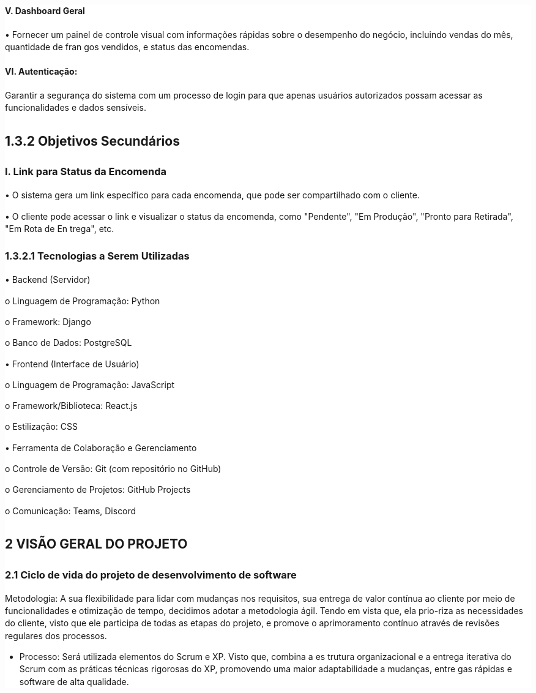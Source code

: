 #### V. Dashboard Geral

• Fornecer um painel de controle visual com informações rápidas sobre o desempenho do negócio, incluindo vendas do mês, quantidade de fran gos vendidos, e status das encomendas. 

#### VI. Autenticação: 

Garantir a segurança do sistema com um processo de login para que apenas usuários autorizados possam acessar as funcionalidades e dados sensíveis. 

## 1.3.2 Objetivos Secundários 

### I. Link para Status da Encomenda

• O sistema gera um link específico para cada encomenda, que pode ser compartilhado com o cliente. 

• O cliente pode acessar o link e visualizar o status da encomenda, como "Pendente", "Em Produção", "Pronto para Retirada", "Em Rota de En trega", etc. 

### 1.3.2.1 Tecnologias a Serem Utilizadas 

• Backend (Servidor)

o Linguagem de Programação: Python

o Framework: Django 

o Banco de Dados: PostgreSQL

• Frontend (Interface de Usuário) 

o Linguagem de Programação: JavaScript 

o Framework/Biblioteca: React.js 

o Estilização: CSS 

• Ferramenta de Colaboração e Gerenciamento 

o Controle de Versão: Git (com repositório no GitHub) 

o Gerenciamento de Projetos: GitHub Projects 

o Comunicação: Teams, Discord 

## 2 VISÃO GERAL DO PROJETO

### 2.1 Ciclo de vida do projeto de desenvolvimento de software

Metodologia: A sua flexibilidade para lidar com mudanças nos requisitos, sua entrega de valor contínua ao cliente por meio de funcionalidades e otimização de tempo, decidimos adotar a metodologia ágil. Tendo em vista que, ela prio-riza as necessidades do cliente, visto que ele participa de todas as etapas do projeto, e promove o aprimoramento contínuo através de revisões regulares dos processos. 

- Processo: Será utilizada elementos do Scrum e XP. Visto que, combina a es trutura organizacional e a entrega iterativa do Scrum com as práticas técnicas rigorosas do XP, promovendo uma maior adaptabilidade a mudanças, entre gas rápidas e software de alta qualidade. 
